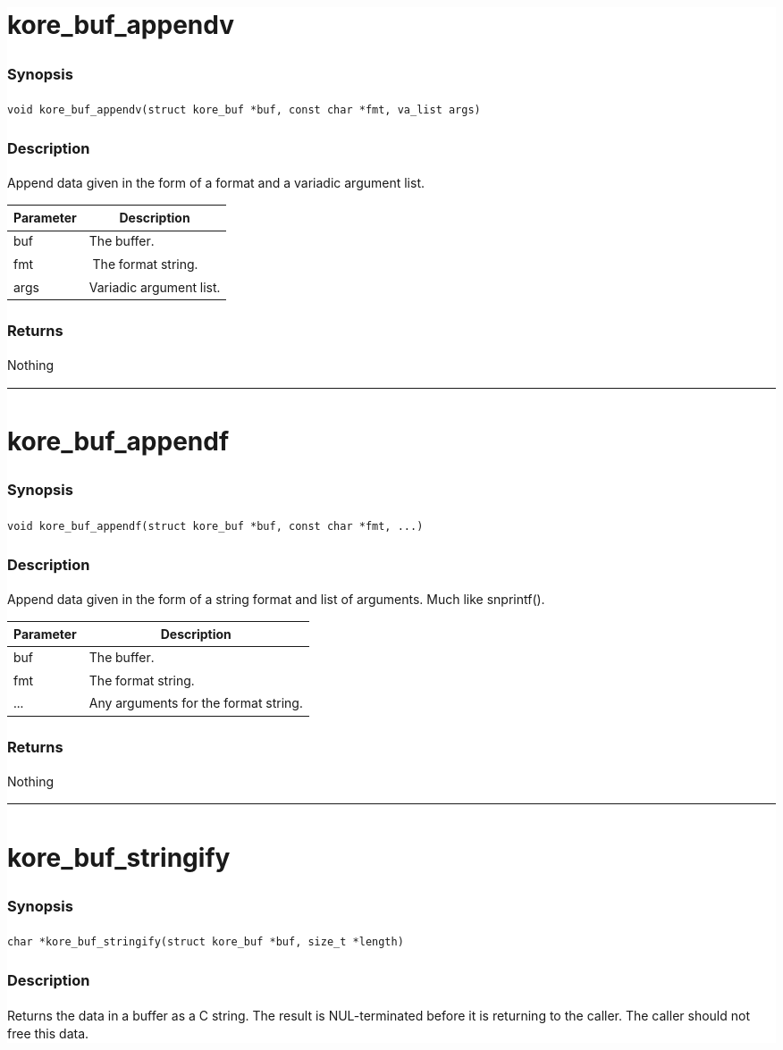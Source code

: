 # kore_buf_appendv
### Synopsis
```
void kore_buf_appendv(struct kore_buf *buf, const char *fmt, va_list args)
```
### Description
Append data given in the form of a format and a variadic argument list.

| Parameter | Description |
| -- | -- |
| buf | The buffer. |
| fmt | The format string. |
| args | Variadic argument list. |


### Returns
Nothing

---

# kore_buf_appendf
### Synopsis
```
void kore_buf_appendf(struct kore_buf *buf, const char *fmt, ...)
```
### Description
Append data given in the form of a string format and list of arguments. Much like snprintf().

| Parameter | Description |
| -- | -- |
| buf | The buffer. |
| fmt | The format string. |
| ... | Any arguments for the format string. |

### Returns
Nothing

---

# kore_buf_stringify
### Synopsis
```
char *kore_buf_stringify(struct kore_buf *buf, size_t *length)
```
### Description
Returns the data in a buffer as a C string. The result is NUL-terminated before it is returning to the caller. The caller should not free this data.
